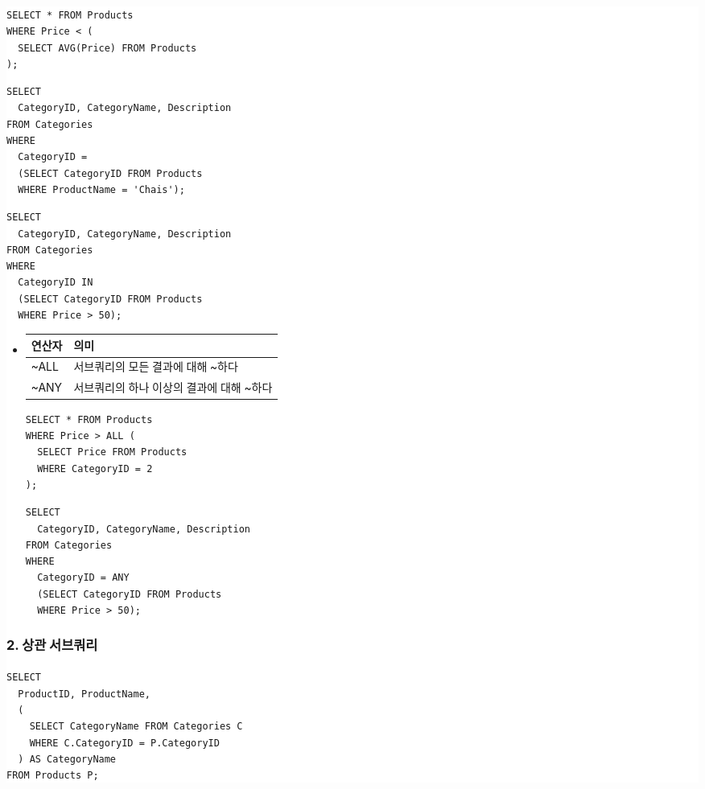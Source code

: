 ```
SELECT * FROM Products
WHERE Price < (
  SELECT AVG(Price) FROM Products
);
```

```
SELECT
  CategoryID, CategoryName, Description
FROM Categories
WHERE
  CategoryID =
  (SELECT CategoryID FROM Products
  WHERE ProductName = 'Chais');
```

```
SELECT
  CategoryID, CategoryName, Description
FROM Categories
WHERE
  CategoryID IN
  (SELECT CategoryID FROM Products
  WHERE Price > 50);
```



- | 연산자 | 의미                                     |
  | ------ | ---------------------------------------- |
  | ~ALL   | 서브쿼리의 모든 결과에 대해 ~하다        |
  | ~ANY   | 서브쿼리의 하나 이상의 결과에 대해 ~하다 |

  ```
  SELECT * FROM Products
  WHERE Price > ALL (
    SELECT Price FROM Products
    WHERE CategoryID = 2
  );
  ```

  ```
  SELECT
    CategoryID, CategoryName, Description
  FROM Categories
  WHERE
    CategoryID = ANY
    (SELECT CategoryID FROM Products
    WHERE Price > 50);
  ```

  

### 2. 상관 서브쿼리

```
SELECT
  ProductID, ProductName,
  (
    SELECT CategoryName FROM Categories C
    WHERE C.CategoryID = P.CategoryID
  ) AS CategoryName
FROM Products P;
```
